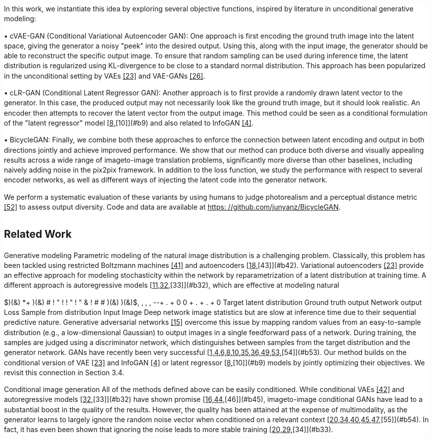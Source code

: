 In this work, we instantiate this idea by exploring several objective functions, inspired by literature in unconditional generative modeling:

• cVAE-GAN (Conditional Variational Autoencoder GAN): One approach is first encoding the ground truth image into the latent space, giving the generator a noisy "peek" into the desired output. Using this, along with the input image, the generator should be able to reconstruct the specific output image. To ensure that random sampling can be used during inference time, the latent distribution is regularized using KL-divergence to be close to a standard normal distribution. This approach has been popularized in the unconditional setting by VAEs [[23]](#b22) and VAE-GANs [[26]](#b25).

• cLR-GAN (Conditional Latent Regressor GAN): Another approach is to first provide a randomly drawn latent vector to the generator. In this case, the produced output may not necessarily look like the ground truth image, but it should look realistic. An encoder then attempts to recover the latent vector from the output image. This method could be seen as a conditional formulation of the "latent regressor" model [[8,](#b7)[10]](#b9) and also related to InfoGAN [[4]](#b3).

• BicycleGAN: Finally, we combine both these approaches to enforce the connection between latent encoding and output in both directions jointly and achieve improved performance. We show that our method can produce both diverse and visually appealing results across a wide range of imageto-image translation problems, significantly more diverse than other baselines, including naively adding noise in the pix2pix framework. In addition to the loss function, we study the performance with respect to several encoder networks, as well as different ways of injecting the latent code into the generator network.

We perform a systematic evaluation of these variants by using humans to judge photorealism and a perceptual distance metric [[52]](#b51) to assess output diversity. Code and data are available at [https: //github.com/junyanz/BicycleGAN](https://github.com/junyanz/BicycleGAN).

## Related Work

Generative modeling Parametric modeling of the natural image distribution is a challenging problem. Classically, this problem has been tackled using restricted Boltzmann machines [[41]](#b40) and autoencoders [[18,](#b17)[43]](#b42). Variational autoencoders [[23]](#b22) provide an effective approach for modeling stochasticity within the network by reparametrization of a latent distribution at training time. A different approach is autoregressive models [[11,](#b10)[32,](#b31)[33]](#b32), which are effective at modeling natural 

$)(&) *+ )(&) # ! " ! ! " ! " & ! # # )(&) )(&)$, , , , --+ . + 0 0 + . + . + 0 Target latent distribution Ground truth output Network output Loss Sample from distribution Input Image Deep network image statistics but are slow at inference time due to their sequential predictive nature. Generative adversarial networks [[15]](#b14) overcome this issue by mapping random values from an easy-to-sample distribution (e.g., a low-dimensional Gaussian) to output images in a single feedforward pass of a network. During training, the samples are judged using a discriminator network, which distinguishes between samples from the target distribution and the generator network. GANs have recently been very successful [[1,](#b0)[4,](#b3)[6,](#b5)[8,](#b7)[10,](#b9)[35,](#b34)[36,](#b35)[49,](#b48)[53,](#b52)[54]](#b53). Our method builds on the conditional version of VAE [[23]](#b22) and InfoGAN [[4]](#b3) or latent regressor [[8,](#b7)[10]](#b9) models by jointly optimizing their objectives. We revisit this connection in Section 3.4.

Conditional image generation All of the methods defined above can be easily conditioned. While conditional VAEs [[42]](#b41) and autoregressive models [[32,](#b31)[33]](#b32) have shown promise [[16,](#b15)[44,](#b43)[46]](#b45), imageto-image conditional GANs have lead to a substantial boost in the quality of the results. However, the quality has been attained at the expense of multimodality, as the generator learns to largely ignore the random noise vector when conditioned on a relevant context [[20,](#b19)[34,](#b33)[40,](#b39)[45,](#b44)[47,](#b46)[55]](#b54). In fact, it has even been shown that ignoring the noise leads to more stable training [[20,](#b19)[29,](#b28)[34]](#b33).
